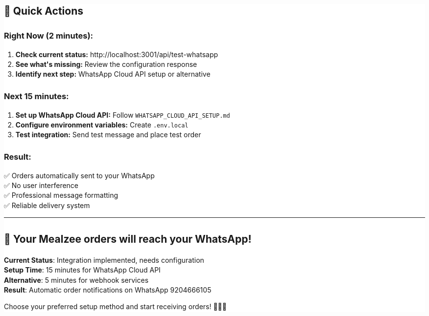 
## 🎯 **Quick Actions**

### **Right Now (2 minutes):**
1. **Check current status:** http://localhost:3001/api/test-whatsapp
2. **See what's missing:** Review the configuration response
3. **Identify next step:** WhatsApp Cloud API setup or alternative

### **Next 15 minutes:**
1. **Set up WhatsApp Cloud API:** Follow `WHATSAPP_CLOUD_API_SETUP.md`
2. **Configure environment variables:** Create `.env.local`
3. **Test integration:** Send test message and place test order

### **Result:**
✅ Orders automatically sent to your WhatsApp  
✅ No user interference  
✅ Professional message formatting  
✅ Reliable delivery system

---

## 🍱 **Your Mealzee orders will reach your WhatsApp!**

**Current Status**: Integration implemented, needs configuration  
**Setup Time**: 15 minutes for WhatsApp Cloud API  
**Alternative**: 5 minutes for webhook services  
**Result**: Automatic order notifications on WhatsApp 9204666105

Choose your preferred setup method and start receiving orders! 🚀📱✅
